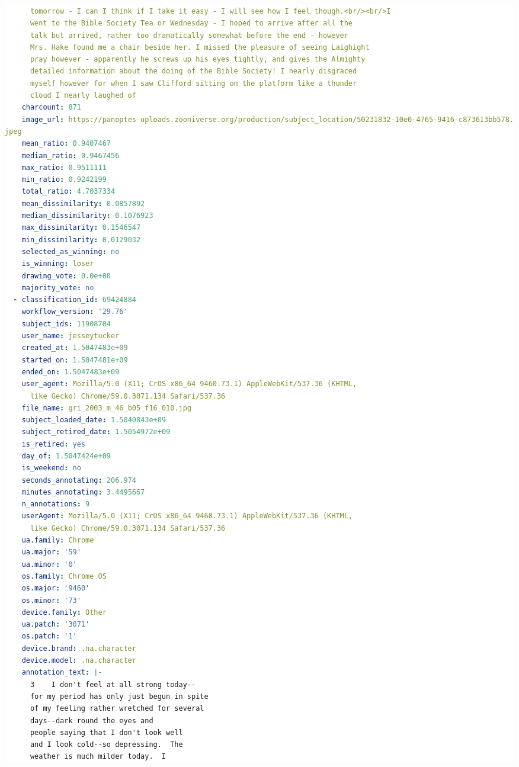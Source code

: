 ```yaml
      tomorrow - I can I think if I take it easy - I will see how I feel though.<br/><br/>I
      went to the Bible Society Tea or Wednesday - I hoped to arrive after all the
      talk but arrived, rather too dramatically somewhat before the end - however
      Mrs. Hake found me a chair beside her. I missed the pleasure of seeing Laighight
      pray however - apparently he screws up his eyes tightly, and gives the Almighty
      detailed information about the doing of the Bible Society! I nearly disgraced
      myself however for when I saw Clifford sitting on the platform like a thunder
      cloud I nearly laughed of
    charcount: 871
    image_url: https://panoptes-uploads.zooniverse.org/production/subject_location/50231832-10e0-4765-9416-c873613bb578.jpeg
    mean_ratio: 0.9407467
    median_ratio: 0.9467456
    max_ratio: 0.9511111
    min_ratio: 0.9242199
    total_ratio: 4.7037334
    mean_dissimilarity: 0.0857892
    median_dissimilarity: 0.1076923
    max_dissimilarity: 0.1546547
    min_dissimilarity: 0.0129032
    selected_as_winning: no
    is_winning: loser
    drawing_vote: 0.0e+00
    majority_vote: no
  - classification_id: 69424884
    workflow_version: '29.76'
    subject_ids: 11908704
    user_name: jesseytucker
    created_at: 1.5047483e+09
    started_on: 1.5047481e+09
    ended_on: 1.5047483e+09
    user_agent: Mozilla/5.0 (X11; CrOS x86_64 9460.73.1) AppleWebKit/537.36 (KHTML,
      like Gecko) Chrome/59.0.3071.134 Safari/537.36
    file_name: gri_2003_m_46_b05_f16_010.jpg
    subject_loaded_date: 1.5040843e+09
    subject_retired_date: 1.5054972e+09
    is_retired: yes
    day_of: 1.5047424e+09
    is_weekend: no
    seconds_annotating: 206.974
    minutes_annotating: 3.4495667
    n_annotations: 9
    userAgent: Mozilla/5.0 (X11; CrOS x86_64 9460.73.1) AppleWebKit/537.36 (KHTML,
      like Gecko) Chrome/59.0.3071.134 Safari/537.36
    ua.family: Chrome
    ua.major: '59'
    ua.minor: '0'
    os.family: Chrome OS
    os.major: '9460'
    os.minor: '73'
    device.family: Other
    ua.patch: '3071'
    os.patch: '1'
    device.brand: .na.character
    device.model: .na.character
    annotation_text: |-
      3    I don't feel at all strong today--
      for my period has only just begun in spite
      of my feeling rather wretched for several
      days--dark round the eyes and
      people saying that I don't look well
      and I look cold--so depressing.  The
      weather is much milder today.  I
```